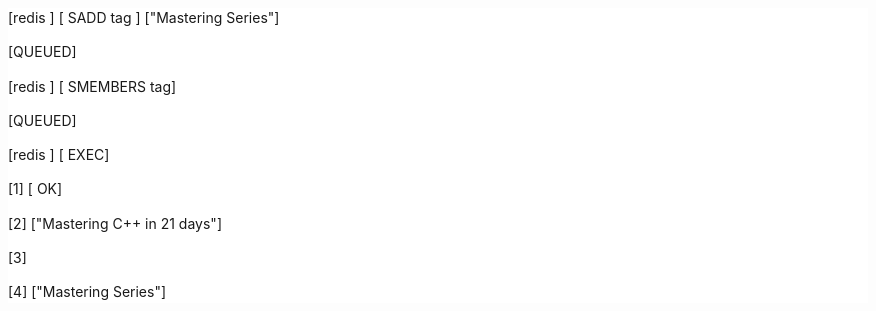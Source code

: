 [redis
] [
SADD tag
] [\"Mastering
Series\"] 

</div>

<div>

[QUEUED] 

</div>

<div>

[redis
] [
SMEMBERS tag] 

</div>

<div>

[QUEUED] 

</div>

<div>

[redis
] [
EXEC] 

</div>

<div>

[1] [
OK] 

</div>

<div>

[2] [\"Mastering
C++ in 21 days\"] 

</div>

<div>

[3] 

</div>

<div>

[4] [\"Mastering
Series\"] 

</div>
